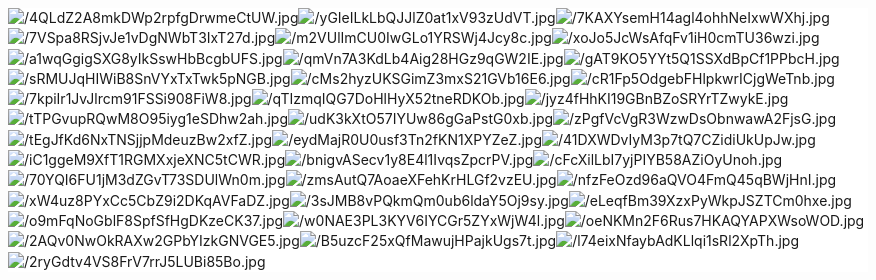 <img src="https://image.tmdb.org/t/p/original/4QLdZ2A8mkDWp2rpfgDrwmeCtUW.jpg" alt="/4QLdZ2A8mkDWp2rpfgDrwmeCtUW.jpg" title="/4QLdZ2A8mkDWp2rpfgDrwmeCtUW.jpg"><img src="https://image.tmdb.org/t/p/original/yGIeILkLbQJJlZ0at1xV93zUdVT.jpg" alt="/yGIeILkLbQJJlZ0at1xV93zUdVT.jpg" title="/yGIeILkLbQJJlZ0at1xV93zUdVT.jpg"><img src="https://image.tmdb.org/t/p/original/7KAXYsemH14agl4ohhNeIxwWXhj.jpg" alt="/7KAXYsemH14agl4ohhNeIxwWXhj.jpg" title="/7KAXYsemH14agl4ohhNeIxwWXhj.jpg"><img src="https://image.tmdb.org/t/p/original/7VSpa8RSjvJe1vDgNWbT3IxT27d.jpg" alt="/7VSpa8RSjvJe1vDgNWbT3IxT27d.jpg" title="/7VSpa8RSjvJe1vDgNWbT3IxT27d.jpg"><img src="https://image.tmdb.org/t/p/original/m2VUlImCU0IwGLo1YRSWj4Jcy8c.jpg" alt="/m2VUlImCU0IwGLo1YRSWj4Jcy8c.jpg" title="/m2VUlImCU0IwGLo1YRSWj4Jcy8c.jpg"><img src="https://image.tmdb.org/t/p/original/xoJo5JcWsAfqFv1iH0cmTU36wzi.jpg" alt="/xoJo5JcWsAfqFv1iH0cmTU36wzi.jpg" title="/xoJo5JcWsAfqFv1iH0cmTU36wzi.jpg"><img src="https://image.tmdb.org/t/p/original/a1wqGgigSXG8yIkSswHbBcgbUFS.jpg" alt="/a1wqGgigSXG8yIkSswHbBcgbUFS.jpg" title="/a1wqGgigSXG8yIkSswHbBcgbUFS.jpg"><img src="https://image.tmdb.org/t/p/original/qmVn7A3KdLb4Aig28HGz9qGW2IE.jpg" alt="/qmVn7A3KdLb4Aig28HGz9qGW2IE.jpg" title="/qmVn7A3KdLb4Aig28HGz9qGW2IE.jpg"><img src="https://image.tmdb.org/t/p/original/gAT9KO5YYt5Q1SSXdBpCf1PPbcH.jpg" alt="/gAT9KO5YYt5Q1SSXdBpCf1PPbcH.jpg" title="/gAT9KO5YYt5Q1SSXdBpCf1PPbcH.jpg"><img src="https://image.tmdb.org/t/p/original/sRMUJqHIWiB8SnVYxTxTwk5pNGB.jpg" alt="/sRMUJqHIWiB8SnVYxTxTwk5pNGB.jpg" title="/sRMUJqHIWiB8SnVYxTxTwk5pNGB.jpg"><img src="https://image.tmdb.org/t/p/original/cMs2hyzUKSGimZ3mxS21GVb16E6.jpg" alt="/cMs2hyzUKSGimZ3mxS21GVb16E6.jpg" title="/cMs2hyzUKSGimZ3mxS21GVb16E6.jpg"><img src="https://image.tmdb.org/t/p/original/cR1Fp5OdgebFHlpkwrICjgWeTnb.jpg" alt="/cR1Fp5OdgebFHlpkwrICjgWeTnb.jpg" title="/cR1Fp5OdgebFHlpkwrICjgWeTnb.jpg"><img src="https://image.tmdb.org/t/p/original/7kpiIr1JvJlrcm91FSSi908FiW8.jpg" alt="/7kpiIr1JvJlrcm91FSSi908FiW8.jpg" title="/7kpiIr1JvJlrcm91FSSi908FiW8.jpg"><img src="https://image.tmdb.org/t/p/original/qTIzmqIQG7DoHlHyX52tneRDKOb.jpg" alt="/qTIzmqIQG7DoHlHyX52tneRDKOb.jpg" title="/qTIzmqIQG7DoHlHyX52tneRDKOb.jpg"><img src="https://image.tmdb.org/t/p/original/jyz4fHhKI19GBnBZoSRYrTZwykE.jpg" alt="/jyz4fHhKI19GBnBZoSRYrTZwykE.jpg" title="/jyz4fHhKI19GBnBZoSRYrTZwykE.jpg"><img src="https://image.tmdb.org/t/p/original/tTPGvupRQwM8O95iyg1eSDhw2ah.jpg" alt="/tTPGvupRQwM8O95iyg1eSDhw2ah.jpg" title="/tTPGvupRQwM8O95iyg1eSDhw2ah.jpg"><img src="https://image.tmdb.org/t/p/original/udK3kXtO57IYUw86gGaPstG0xb.jpg" alt="/udK3kXtO57IYUw86gGaPstG0xb.jpg" title="/udK3kXtO57IYUw86gGaPstG0xb.jpg"><img src="https://image.tmdb.org/t/p/original/zPgfVcVgR3WzwDsObnwawA2FjsG.jpg" alt="/zPgfVcVgR3WzwDsObnwawA2FjsG.jpg" title="/zPgfVcVgR3WzwDsObnwawA2FjsG.jpg"><img src="https://image.tmdb.org/t/p/original/tEgJfKd6NxTNSjjpMdeuzBw2xfZ.jpg" alt="/tEgJfKd6NxTNSjjpMdeuzBw2xfZ.jpg" title="/tEgJfKd6NxTNSjjpMdeuzBw2xfZ.jpg"><img src="https://image.tmdb.org/t/p/original/eydMajR0U0usf3Tn2fKN1XPYZeZ.jpg" alt="/eydMajR0U0usf3Tn2fKN1XPYZeZ.jpg" title="/eydMajR0U0usf3Tn2fKN1XPYZeZ.jpg"><img src="https://image.tmdb.org/t/p/original/41DXWDvIyM3p7tQ7CZidiUkUpJw.jpg" alt="/41DXWDvIyM3p7tQ7CZidiUkUpJw.jpg" title="/41DXWDvIyM3p7tQ7CZidiUkUpJw.jpg"><img src="https://image.tmdb.org/t/p/original/iC1ggeM9XfT1RGMXxjeXNC5tCWR.jpg" alt="/iC1ggeM9XfT1RGMXxjeXNC5tCWR.jpg" title="/iC1ggeM9XfT1RGMXxjeXNC5tCWR.jpg"><img src="https://image.tmdb.org/t/p/original/bnigvASecv1y8E4l1IvqsZpcrPV.jpg" alt="/bnigvASecv1y8E4l1IvqsZpcrPV.jpg" title="/bnigvASecv1y8E4l1IvqsZpcrPV.jpg"><img src="https://image.tmdb.org/t/p/original/cFcXilLbI7yjPIYB58AZiOyUnoh.jpg" alt="/cFcXilLbI7yjPIYB58AZiOyUnoh.jpg" title="/cFcXilLbI7yjPIYB58AZiOyUnoh.jpg"><img src="https://image.tmdb.org/t/p/original/70YQI6FU1jM3dZGvT73SDUlWn0m.jpg" alt="/70YQI6FU1jM3dZGvT73SDUlWn0m.jpg" title="/70YQI6FU1jM3dZGvT73SDUlWn0m.jpg"><img src="https://image.tmdb.org/t/p/original/zmsAutQ7AoaeXFehKrHLGf2vzEU.jpg" alt="/zmsAutQ7AoaeXFehKrHLGf2vzEU.jpg" title="/zmsAutQ7AoaeXFehKrHLGf2vzEU.jpg"><img src="https://image.tmdb.org/t/p/original/nfzFeOzd96aQVO4FmQ45qBWjHnI.jpg" alt="/nfzFeOzd96aQVO4FmQ45qBWjHnI.jpg" title="/nfzFeOzd96aQVO4FmQ45qBWjHnI.jpg"><img src="https://image.tmdb.org/t/p/original/xW4uz8PYxCc5CbZ9i2DKqAVFaDZ.jpg" alt="/xW4uz8PYxCc5CbZ9i2DKqAVFaDZ.jpg" title="/xW4uz8PYxCc5CbZ9i2DKqAVFaDZ.jpg"><img src="https://image.tmdb.org/t/p/original/3sJMB8vPQkmQm0ub6ldaY5Oj9sy.jpg" alt="/3sJMB8vPQkmQm0ub6ldaY5Oj9sy.jpg" title="/3sJMB8vPQkmQm0ub6ldaY5Oj9sy.jpg"><img src="https://image.tmdb.org/t/p/original/eLeqfBm39XzxPyWkpJSZTCm0hxe.jpg" alt="/eLeqfBm39XzxPyWkpJSZTCm0hxe.jpg" title="/eLeqfBm39XzxPyWkpJSZTCm0hxe.jpg"><img src="https://image.tmdb.org/t/p/original/o9mFqNoGblF8SpfSfHgDKzeCK37.jpg" alt="/o9mFqNoGblF8SpfSfHgDKzeCK37.jpg" title="/o9mFqNoGblF8SpfSfHgDKzeCK37.jpg"><img src="https://image.tmdb.org/t/p/original/w0NAE3PL3KYV6IYCGr5ZYxWjW4l.jpg" alt="/w0NAE3PL3KYV6IYCGr5ZYxWjW4l.jpg" title="/w0NAE3PL3KYV6IYCGr5ZYxWjW4l.jpg"><img src="https://image.tmdb.org/t/p/original/oeNKMn2F6Rus7HKAQYAPXWsoWOD.jpg" alt="/oeNKMn2F6Rus7HKAQYAPXWsoWOD.jpg" title="/oeNKMn2F6Rus7HKAQYAPXWsoWOD.jpg"><img src="https://image.tmdb.org/t/p/original/2AQv0NwOkRAXw2GPbYIzkGNVGE5.jpg" alt="/2AQv0NwOkRAXw2GPbYIzkGNVGE5.jpg" title="/2AQv0NwOkRAXw2GPbYIzkGNVGE5.jpg"><img src="https://image.tmdb.org/t/p/original/B5uzcF25xQfMawujHPajkUgs7t.jpg" alt="/B5uzcF25xQfMawujHPajkUgs7t.jpg" title="/B5uzcF25xQfMawujHPajkUgs7t.jpg"><img src="https://image.tmdb.org/t/p/original/l74eixNfaybAdKLlqi1sRl2XpTh.jpg" alt="/l74eixNfaybAdKLlqi1sRl2XpTh.jpg" title="/l74eixNfaybAdKLlqi1sRl2XpTh.jpg"><img src="https://image.tmdb.org/t/p/original/2ryGdtv4VS8FrV7rrJ5LUBi85Bo.jpg" alt="/2ryGdtv4VS8FrV7rrJ5LUBi85Bo.jpg" title="/2ryGdtv4VS8FrV7rrJ5LUBi85Bo.jpg">